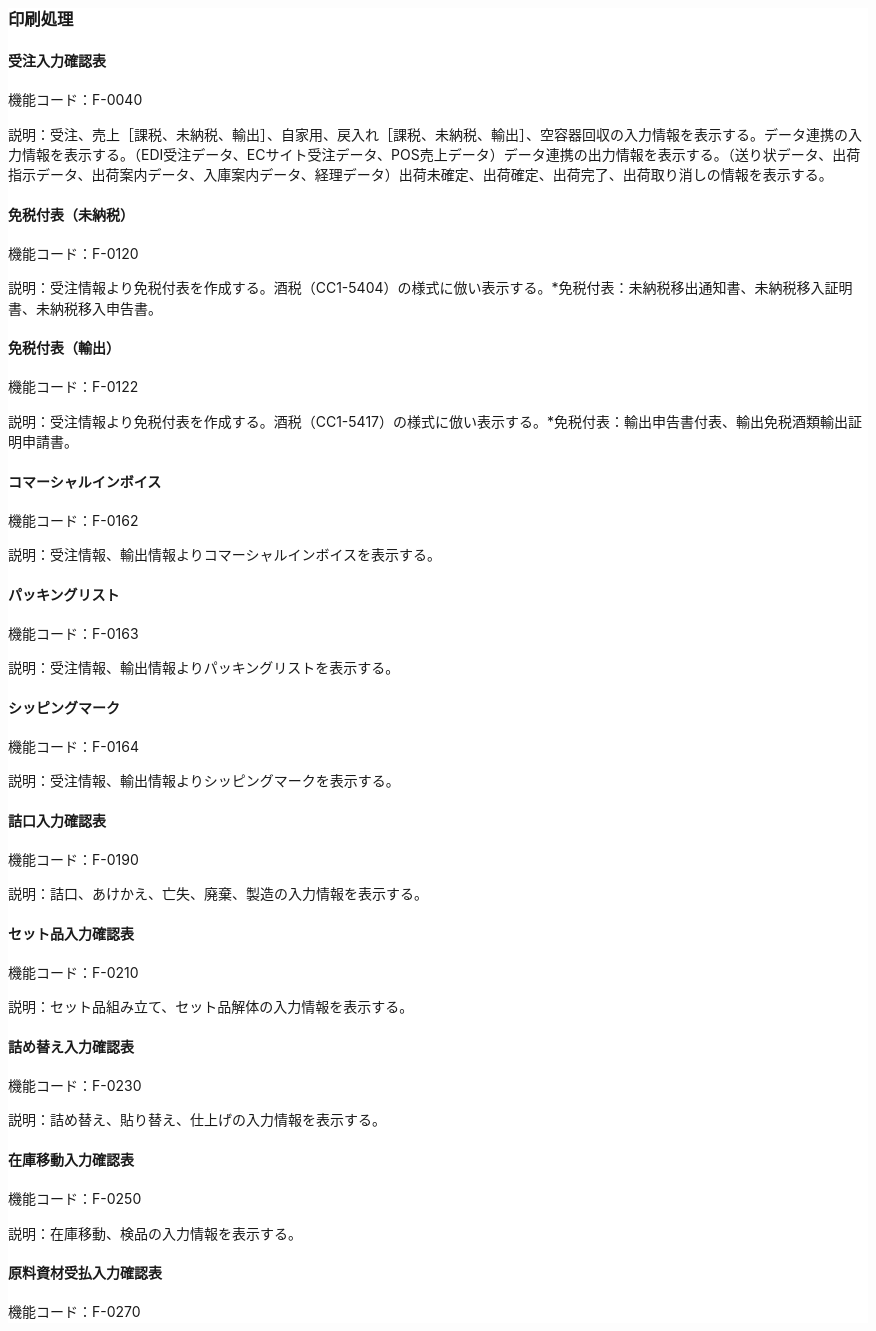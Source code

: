 ### 印刷処理

#### 受注入力確認表
機能コード：F-0040

説明：受注、売上［課税、未納税、輸出］、自家用、戻入れ［課税、未納税、輸出］、空容器回収の入力情報を表示する。データ連携の入力情報を表示する。（EDI受注データ、ECサイト受注データ、POS売上データ）データ連携の出力情報を表示する。（送り状データ、出荷指示データ、出荷案内データ、入庫案内データ、経理データ）出荷未確定、出荷確定、出荷完了、出荷取り消しの情報を表示する。

#### 免税付表（未納税）
機能コード：F-0120

説明：受注情報より免税付表を作成する。酒税（CC1-5404）の様式に倣い表示する。*免税付表：未納税移出通知書、未納税移入証明書、未納税移入申告書。

#### 免税付表（輸出）
機能コード：F-0122

説明：受注情報より免税付表を作成する。酒税（CC1-5417）の様式に倣い表示する。*免税付表：輸出申告書付表、輸出免税酒類輸出証明申請書。

#### コマーシャルインボイス
機能コード：F-0162

説明：受注情報、輸出情報よりコマーシャルインボイスを表示する。

#### パッキングリスト
機能コード：F-0163

説明：受注情報、輸出情報よりパッキングリストを表示する。

#### シッピングマーク
機能コード：F-0164

説明：受注情報、輸出情報よりシッピングマークを表示する。

#### 詰口入力確認表
機能コード：F-0190

説明：詰口、あけかえ、亡失、廃棄、製造の入力情報を表示する。

#### セット品入力確認表
機能コード：F-0210

説明：セット品組み立て、セット品解体の入力情報を表示する。

#### 詰め替え入力確認表
機能コード：F-0230

説明：詰め替え、貼り替え、仕上げの入力情報を表示する。

#### 在庫移動入力確認表
機能コード：F-0250

説明：在庫移動、検品の入力情報を表示する。

#### 原料資材受払入力確認表
機能コード：F-0270
